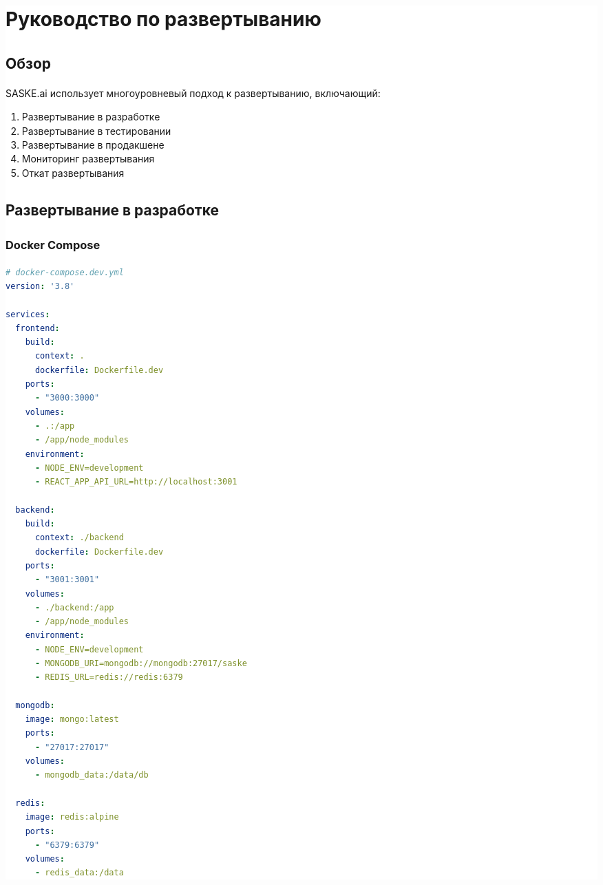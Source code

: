 # Руководство по развертыванию

## Обзор

SASKE.ai использует многоуровневый подход к развертыванию, включающий:

1. Развертывание в разработке
2. Развертывание в тестировании
3. Развертывание в продакшене
4. Мониторинг развертывания
5. Откат развертывания

## Развертывание в разработке

### Docker Compose

```yaml
# docker-compose.dev.yml
version: '3.8'

services:
  frontend:
    build:
      context: .
      dockerfile: Dockerfile.dev
    ports:
      - "3000:3000"
    volumes:
      - .:/app
      - /app/node_modules
    environment:
      - NODE_ENV=development
      - REACT_APP_API_URL=http://localhost:3001

  backend:
    build:
      context: ./backend
      dockerfile: Dockerfile.dev
    ports:
      - "3001:3001"
    volumes:
      - ./backend:/app
      - /app/node_modules
    environment:
      - NODE_ENV=development
      - MONGODB_URI=mongodb://mongodb:27017/saske
      - REDIS_URL=redis://redis:6379

  mongodb:
    image: mongo:latest
    ports:
      - "27017:27017"
    volumes:
      - mongodb_data:/data/db

  redis:
    image: redis:alpine
    ports:
      - "6379:6379"
    volumes:
      - redis_data:/data

```